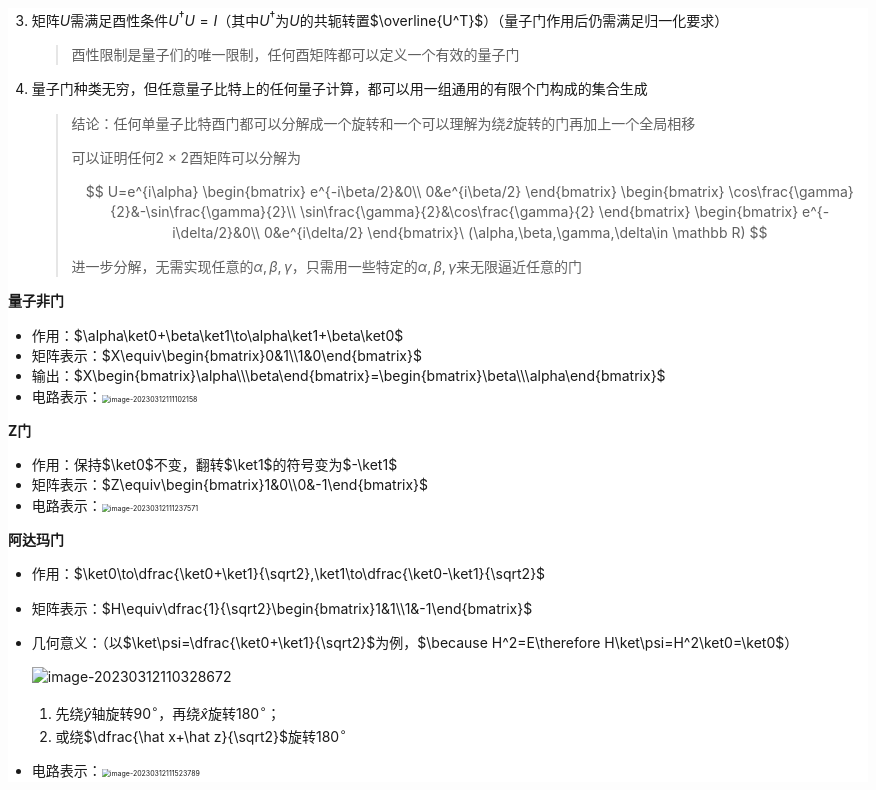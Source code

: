 3. 矩阵$U$需满足酉性条件$U^\dagger U=I$（其中$U^\dagger$为$U$的共轭转置$\overline{U^T}$）（量子门作用后仍需满足归一化要求）

   > 酉性限制是量子们的唯一限制，任何酉矩阵都可以定义一个有效的量子门

4. 量子门种类无穷，但任意量子比特上的任何量子计算，都可以用一组通用的有限个门构成的集合生成

   > 结论：任何单量子比特酉门都可以分解成一个旋转和一个可以理解为绕$\hat z$旋转的门再加上一个全局相移
   >
   > 可以证明任何$2\times2$酉矩阵可以分解为
   > 
   > $$
   > U=e^{i\alpha}
   > \begin{bmatrix}
   > e^{-i\beta/2}&0\\
   > 0&e^{i\beta/2}
   > \end{bmatrix}
   > \begin{bmatrix}
   > \cos\frac{\gamma}{2}&-\sin\frac{\gamma}{2}\\
   > \sin\frac{\gamma}{2}&\cos\frac{\gamma}{2}
   > \end{bmatrix}
   > \begin{bmatrix}
   > e^{-i\delta/2}&0\\
   > 0&e^{i\delta/2}
   > \end{bmatrix}\ (\alpha,\beta,\gamma,\delta\in \mathbb R)
   > $$
   > 
   > 进一步分解，无需实现任意的$\alpha,\beta,\gamma$，只需用一些特定的$\alpha,\beta,\gamma$来无限逼近任意的门

**量子非门**

+ 作用：$\alpha\ket0+\beta\ket1\to\alpha\ket1+\beta\ket0$
+ 矩阵表示：$X\equiv\begin{bmatrix}0&1\\1&0\end{bmatrix}$
+ 输出：$X\begin{bmatrix}\alpha\\\beta\end{bmatrix}=\begin{bmatrix}\beta\\\alpha\end{bmatrix}$
+ 电路表示：<img src="https://s2.loli.net/2023/03/12/m6gIBzULx8RY3My.png" alt="image-20230312111102158" style="zoom: 50%;" />

**Z门**

+ 作用：保持$\ket0$不变，翻转$\ket1$的符号变为$-\ket1$
+ 矩阵表示：$Z\equiv\begin{bmatrix}1&0\\0&-1\end{bmatrix}$
+ 电路表示：<img src="https://s2.loli.net/2023/03/12/ktJnl7BV68I1NWo.png" alt="image-20230312111237571" style="zoom:50%;" />

**阿达玛门**

+ 作用：$\ket0\to\dfrac{\ket0+\ket1}{\sqrt2},\ket1\to\dfrac{\ket0-\ket1}{\sqrt2}$

+ 矩阵表示：$H\equiv\dfrac{1}{\sqrt2}\begin{bmatrix}1&1\\1&-1\end{bmatrix}$

+ 几何意义：（以$\ket\psi=\dfrac{\ket0+\ket1}{\sqrt2}$为例，$\because H^2=E\therefore H\ket\psi=H^2\ket0=\ket0$）

  ![image-20230312110328672](https://s2.loli.net/2023/03/12/QceIErJUu6a5Po7.png)

  1. 先绕$\hat y$轴旋转$90^\circ$，再绕$\hat x$旋转$180^\circ$；
  2. 或绕$\dfrac{\hat x+\hat z}{\sqrt2}$旋转$180^\circ$

+ 电路表示：<img src="https://s2.loli.net/2023/03/12/wd7QbBTUNzEXh2x.png" alt="image-20230312111523789" style="zoom:50%;" />
